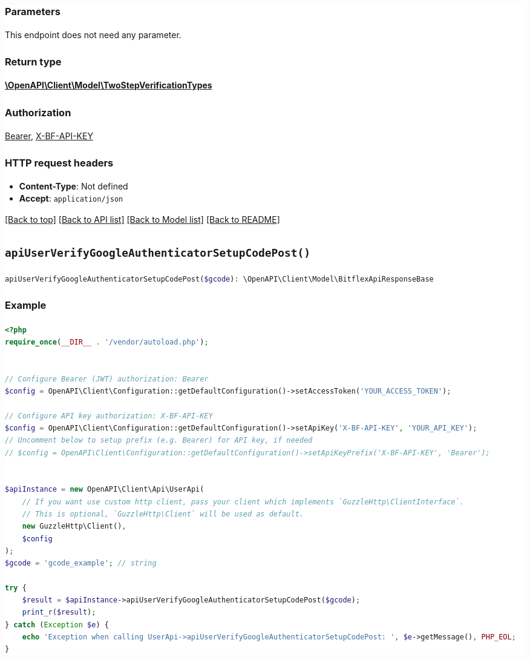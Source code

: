 ### Parameters

This endpoint does not need any parameter.

### Return type

[**\OpenAPI\Client\Model\TwoStepVerificationTypes**](../Model/TwoStepVerificationTypes.md)

### Authorization

[Bearer](../../README.md#Bearer), [X-BF-API-KEY](../../README.md#X-BF-API-KEY)

### HTTP request headers

- **Content-Type**: Not defined
- **Accept**: `application/json`

[[Back to top]](#) [[Back to API list]](../../README.md#endpoints)
[[Back to Model list]](../../README.md#models)
[[Back to README]](../../README.md)

## `apiUserVerifyGoogleAuthenticatorSetupCodePost()`

```php
apiUserVerifyGoogleAuthenticatorSetupCodePost($gcode): \OpenAPI\Client\Model\BitflexApiResponseBase
```



### Example

```php
<?php
require_once(__DIR__ . '/vendor/autoload.php');


// Configure Bearer (JWT) authorization: Bearer
$config = OpenAPI\Client\Configuration::getDefaultConfiguration()->setAccessToken('YOUR_ACCESS_TOKEN');

// Configure API key authorization: X-BF-API-KEY
$config = OpenAPI\Client\Configuration::getDefaultConfiguration()->setApiKey('X-BF-API-KEY', 'YOUR_API_KEY');
// Uncomment below to setup prefix (e.g. Bearer) for API key, if needed
// $config = OpenAPI\Client\Configuration::getDefaultConfiguration()->setApiKeyPrefix('X-BF-API-KEY', 'Bearer');


$apiInstance = new OpenAPI\Client\Api\UserApi(
    // If you want use custom http client, pass your client which implements `GuzzleHttp\ClientInterface`.
    // This is optional, `GuzzleHttp\Client` will be used as default.
    new GuzzleHttp\Client(),
    $config
);
$gcode = 'gcode_example'; // string

try {
    $result = $apiInstance->apiUserVerifyGoogleAuthenticatorSetupCodePost($gcode);
    print_r($result);
} catch (Exception $e) {
    echo 'Exception when calling UserApi->apiUserVerifyGoogleAuthenticatorSetupCodePost: ', $e->getMessage(), PHP_EOL;
}
```
